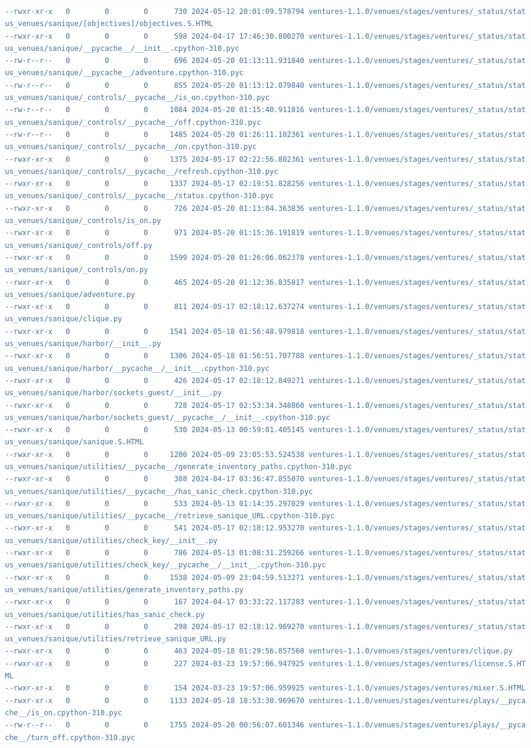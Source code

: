 ```diff
--rwxr-xr-x   0        0        0      730 2024-05-12 20:01:09.578794 ventures-1.1.0/venues/stages/ventures/_status/status_venues/sanique/[objectives]/objectives.S.HTML
--rwxr-xr-x   0        0        0      598 2024-04-17 17:46:30.800270 ventures-1.1.0/venues/stages/ventures/_status/status_venues/sanique/__pycache__/__init__.cpython-310.pyc
--rw-r--r--   0        0        0      696 2024-05-20 01:13:11.931840 ventures-1.1.0/venues/stages/ventures/_status/status_venues/sanique/__pycache__/adventure.cpython-310.pyc
--rw-r--r--   0        0        0      855 2024-05-20 01:13:12.079840 ventures-1.1.0/venues/stages/ventures/_status/status_venues/sanique/_controls/__pycache__/is_on.cpython-310.pyc
--rw-r--r--   0        0        0     1084 2024-05-20 01:15:40.911816 ventures-1.1.0/venues/stages/ventures/_status/status_venues/sanique/_controls/__pycache__/off.cpython-310.pyc
--rw-r--r--   0        0        0     1485 2024-05-20 01:26:11.102361 ventures-1.1.0/venues/stages/ventures/_status/status_venues/sanique/_controls/__pycache__/on.cpython-310.pyc
--rwxr-xr-x   0        0        0     1375 2024-05-17 02:22:56.802361 ventures-1.1.0/venues/stages/ventures/_status/status_venues/sanique/_controls/__pycache__/refresh.cpython-310.pyc
--rwxr-xr-x   0        0        0     1337 2024-05-17 02:19:51.828256 ventures-1.1.0/venues/stages/ventures/_status/status_venues/sanique/_controls/__pycache__/status.cpython-310.pyc
--rwxr-xr-x   0        0        0      726 2024-05-20 01:13:04.363836 ventures-1.1.0/venues/stages/ventures/_status/status_venues/sanique/_controls/is_on.py
--rwxr-xr-x   0        0        0      971 2024-05-20 01:15:36.191819 ventures-1.1.0/venues/stages/ventures/_status/status_venues/sanique/_controls/off.py
--rwxr-xr-x   0        0        0     1599 2024-05-20 01:26:06.062378 ventures-1.1.0/venues/stages/ventures/_status/status_venues/sanique/_controls/on.py
--rwxr-xr-x   0        0        0      465 2024-05-20 01:12:36.835817 ventures-1.1.0/venues/stages/ventures/_status/status_venues/sanique/adventure.py
--rwxr-xr-x   0        0        0      811 2024-05-17 02:18:12.637274 ventures-1.1.0/venues/stages/ventures/_status/status_venues/sanique/clique.py
--rwxr-xr-x   0        0        0     1541 2024-05-18 01:56:48.979818 ventures-1.1.0/venues/stages/ventures/_status/status_venues/sanique/harbor/__init__.py
--rwxr-xr-x   0        0        0     1306 2024-05-18 01:56:51.707788 ventures-1.1.0/venues/stages/ventures/_status/status_venues/sanique/harbor/__pycache__/__init__.cpython-310.pyc
--rwxr-xr-x   0        0        0      426 2024-05-17 02:18:12.849271 ventures-1.1.0/venues/stages/ventures/_status/status_venues/sanique/harbor/sockets_guest/__init__.py
--rwxr-xr-x   0        0        0      728 2024-05-17 02:53:34.348860 ventures-1.1.0/venues/stages/ventures/_status/status_venues/sanique/harbor/sockets_guest/__pycache__/__init__.cpython-310.pyc
--rwxr-xr-x   0        0        0      530 2024-05-13 00:59:01.405145 ventures-1.1.0/venues/stages/ventures/_status/status_venues/sanique/sanique.S.HTML
--rwxr-xr-x   0        0        0     1200 2024-05-09 23:05:53.524538 ventures-1.1.0/venues/stages/ventures/_status/status_venues/sanique/utilities/__pycache__/generate_inventory_paths.cpython-310.pyc
--rwxr-xr-x   0        0        0      388 2024-04-17 03:36:47.855070 ventures-1.1.0/venues/stages/ventures/_status/status_venues/sanique/utilities/__pycache__/has_sanic_check.cpython-310.pyc
--rwxr-xr-x   0        0        0      533 2024-05-13 01:14:35.297029 ventures-1.1.0/venues/stages/ventures/_status/status_venues/sanique/utilities/__pycache__/retrieve_sanique_URL.cpython-310.pyc
--rwxr-xr-x   0        0        0      541 2024-05-17 02:18:12.953270 ventures-1.1.0/venues/stages/ventures/_status/status_venues/sanique/utilities/check_key/__init__.py
--rwxr-xr-x   0        0        0      786 2024-05-13 01:08:31.259266 ventures-1.1.0/venues/stages/ventures/_status/status_venues/sanique/utilities/check_key/__pycache__/__init__.cpython-310.pyc
--rwxr-xr-x   0        0        0     1538 2024-05-09 23:04:59.513271 ventures-1.1.0/venues/stages/ventures/_status/status_venues/sanique/utilities/generate_inventory_paths.py
--rwxr-xr-x   0        0        0      167 2024-04-17 03:33:22.117283 ventures-1.1.0/venues/stages/ventures/_status/status_venues/sanique/utilities/has_sanic_check.py
--rwxr-xr-x   0        0        0      298 2024-05-17 02:18:12.969270 ventures-1.1.0/venues/stages/ventures/_status/status_venues/sanique/utilities/retrieve_sanique_URL.py
--rwxr-xr-x   0        0        0      463 2024-05-18 01:29:56.857560 ventures-1.1.0/venues/stages/ventures/clique.py
--rwxr-xr-x   0        0        0      227 2024-03-23 19:57:06.947925 ventures-1.1.0/venues/stages/ventures/license.S.HTML
--rwxr-xr-x   0        0        0      154 2024-03-23 19:57:06.959925 ventures-1.1.0/venues/stages/ventures/mixer.S.HTML
--rwxr-xr-x   0        0        0     1133 2024-05-18 18:53:30.969670 ventures-1.1.0/venues/stages/ventures/plays/__pycache__/is_on.cpython-310.pyc
--rw-r--r--   0        0        0     1755 2024-05-20 00:56:07.601346 ventures-1.1.0/venues/stages/ventures/plays/__pycache__/turn_off.cpython-310.pyc
```